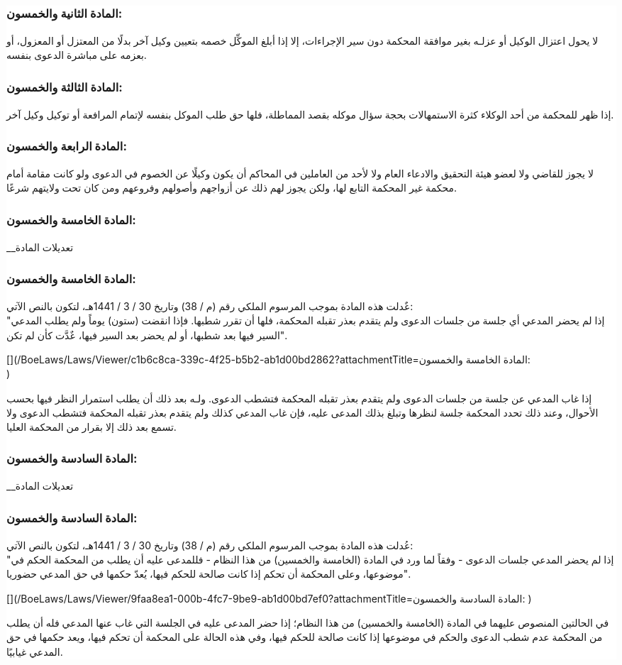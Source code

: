 ### المادة الثانية والخمسون: 

لا يحول اعتزال الوكيل أو عزلـه بغير موافقة المحكمة دون سير الإجراءات، إلا إذا أبلغ الموكِّل خصمه بتعيين وكيل آخر بدلًا من المعتزل أو المعزول، أو بعزمه على مباشرة الدعوى بنفسه. 

### المادة الثالثة والخمسون: 

إذا ظهر للمحكمة من أحد الوكلاء كثرة الاستمهالات بحجة سؤال موكله بقصد المماطلة، فلها حق طلب الموكل بنفسه لإتمام المرافعة أو توكيل وكيل آخر. 

### المادة الرابعة والخمسون: 

لا يجوز للقاضي ولا لعضو هيئة التحقيق والادعاء العام ولا لأحد من العاملين في المحاكم أن يكون وكيلًا عن الخصوم في الدعوى ولو كانت مقامة أمام محكمة غير المحكمة التابع لها، ولكن يجوز لهم ذلك عن أزواجهم وأصولهم وفروعهم ومن كان تحت ولايتهم شرعًا. 

### المادة الخامسة والخمسون: 

__تعديلات المادة

### المادة الخامسة والخمسون: 

عٌدلت هذه المادة بموجب المرسوم الملكي رقم (م / 38) وتاريخ 30 / 3 / 1441هـ، لتكون بالنص الآتي:  
"إذا لم يحضر المدعي أي جلسة من جلسات الدعوى ولم يتقدم بعذر تقبله المحكمة، فلها أن تقرر شطبها. فإذا انقضت (ستون) يوماً ولم يطلب المدعي السير فيها بعد شطبها، أو لم يحضر بعد السير فيها، عٌدَّت كأن لم تكن".

[](/BoeLaws/Laws/Viewer/c1b6c8ca-339c-4f25-b5b2-ab1d00bd2862?attachmentTitle=المادة الخامسة والخمسون:  
)

إذا غاب المدعي عن جلسة من جلسات الدعوى ولم يتقدم بعذر تقبله المحكمة فتشطب الدعوى. ولـه بعد ذلك أن يطلب استمرار النظر فيها بحسب الأحوال، وعند ذلك تحدد المحكمة جلسة لنظرها وتبلغ بذلك المدعى عليه، فإن غاب المدعي كذلك ولم يتقدم بعذر تقبله المحكمة فتشطب الدعوى ولا تسمع بعد ذلك إلا بقرار من المحكمة العليا. 

### المادة السادسة والخمسون: 

__تعديلات المادة

### المادة السادسة والخمسون: 

عُدلت هذه المادة بموجب المرسوم الملكي رقم (م / 38) وتاريخ 30 / 3 / 1441هـ، لتكون بالنص الآتي:  
"إذا لم يحضر المدعي جلسات الدعوى - وفقاً لما ورد في المادة (الخامسة والخمسين) من هذا النظام - فللمدعى عليه أن يطلب من المحكمة الحكم في موضوعها، وعلى المحكمة أن تحكم إذا كانت صالحة للحكم فيها، يُعدّ حكمها في حق المدعي حضوريا".

[](/BoeLaws/Laws/Viewer/9faa8ea1-000b-4fc7-9be9-ab1d00bd7ef0?attachmentTitle=المادة السادسة والخمسون: 
)

في الحالتين المنصوص عليهما في المادة (الخامسة والخمسين) من هذا النظام؛ إذا حضر المدعى عليه في الجلسة التي غاب عنها المدعي فله أن يطلب من المحكمة عدم شطب الدعوى والحكم في موضوعها إذا كانت صالحة للحكم فيها، وفي هذه الحالة على المحكمة أن تحكم فيها، ويعد حكمها في حق المدعي غيابيًا. 

